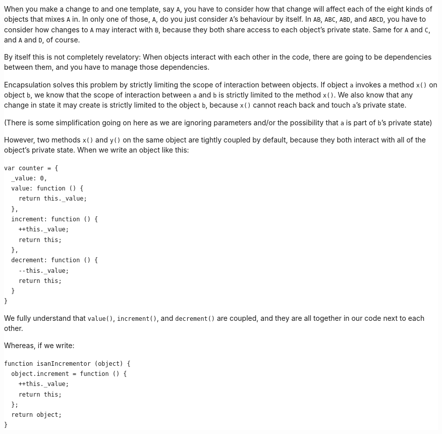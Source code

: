 When you make a change to and one template, say `A`, you have to
consider how that change will affect each of the eight kinds of objects
that mixes `A` in. In only one of those, `A`, do you just consider `A`’s
behaviour by itself. In `AB`, `ABC`, `ABD`, and `ABCD`, you have to
consider how changes to `A` may interact with `B`, because they both
share access to each object’s private state. Same for `A` and `C`, and
`A` and `D`, of course.

By itself this is not completely revelatory: When objects interact with
each other in the code, there are going to be dependencies between them,
and you have to manage those dependencies.

Encapsulation solves this problem by strictly limiting the scope of
interaction between objects. If object `a` invokes a method `x()` on
object `b`, we know that the scope of interaction between `a` and `b` is
strictly limited to the method `x()`. We also know that any change in
state it may create is strictly limited to the object `b`, because `x()`
cannot reach back and touch `a`’s private state.

(There is some simplification going on here as we are ignoring
parameters and/or the possibility that `a` is part of `b`’s private
state)

However, two methods `x()` and `y()` on the same object are tightly
coupled by default, because they both interact with all of the object’s
private state. When we write an object like this:

    var counter = {
      _value: 0,
      value: function () {
        return this._value;
      },
      increment: function () {
        ++this._value;
        return this;
      },
      decrement: function () {
        --this._value;
        return this;
      }
    }

We fully understand that `value()`, `increment()`, and `decrement()` are
coupled, and they are all together in our code next to each other.

Whereas, if we write:

    function isanIncrementor (object) {
      object.increment = function () {
        ++this._value;
        return this;
      };
      return object;
    }
